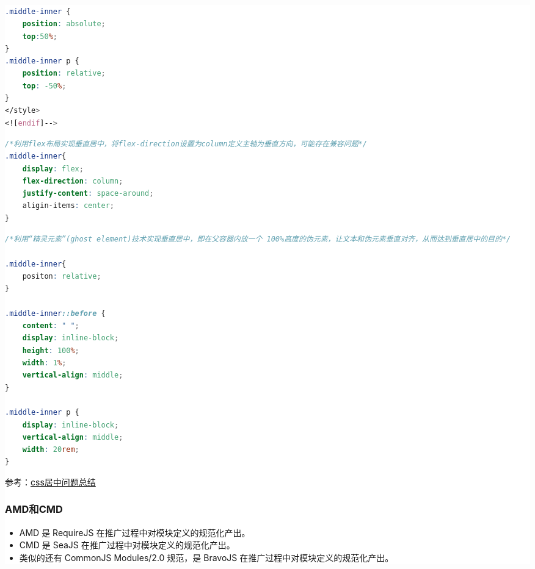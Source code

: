 ```css
.middle-inner {
    position: absolute; 
    top:50%;
}
.middle-inner p {
    position: relative;
    top: -50%;
}
</style>
<![endif]-->

```
```css
/*利用flex布局实现垂直居中，将flex-direction设置为column定义主轴为垂直方向，可能存在兼容问题*/
.middle-inner{
    display: flex;
    flex-direction: column;
    justify-content: space-around;
    aligin-items: center;
}

```
```css
/*利用“精灵元素”(ghost element)技术实现垂直居中，即在父容器内放一个 100%高度的伪元素，让文本和伪元素垂直对齐，从而达到垂直居中的目的*/

.middle-inner{
    positon: relative;
}

.middle-inner::before {
    content: " ";
    display: inline-block;
    height: 100%;
    width: 1%;
    vertical-align: middle;
}

.middle-inner p {
    display: inline-block;
    vertical-align: middle;
    width: 20rem;
}

```
参考：[css居中问题总结](https://www.v2ex.com/t/441154?r=ichiha#reply0)

### AMD和CMD
- AMD 是 RequireJS 在推广过程中对模块定义的规范化产出。
- CMD 是 SeaJS 在推广过程中对模块定义的规范化产出。
- 类似的还有 CommonJS Modules/2.0 规范，是 BravoJS 在推广过程中对模块定义的规范化产出。
